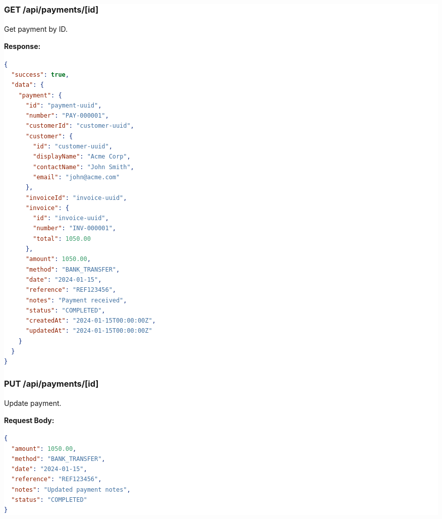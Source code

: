 ### GET /api/payments/[id]

Get payment by ID.

**Response:**
```json
{
  "success": true,
  "data": {
    "payment": {
      "id": "payment-uuid",
      "number": "PAY-000001",
      "customerId": "customer-uuid",
      "customer": {
        "id": "customer-uuid",
        "displayName": "Acme Corp",
        "contactName": "John Smith",
        "email": "john@acme.com"
      },
      "invoiceId": "invoice-uuid",
      "invoice": {
        "id": "invoice-uuid",
        "number": "INV-000001",
        "total": 1050.00
      },
      "amount": 1050.00,
      "method": "BANK_TRANSFER",
      "date": "2024-01-15",
      "reference": "REF123456",
      "notes": "Payment received",
      "status": "COMPLETED",
      "createdAt": "2024-01-15T00:00:00Z",
      "updatedAt": "2024-01-15T00:00:00Z"
    }
  }
}
```

### PUT /api/payments/[id]

Update payment.

**Request Body:**
```json
{
  "amount": 1050.00,
  "method": "BANK_TRANSFER",
  "date": "2024-01-15",
  "reference": "REF123456",
  "notes": "Updated payment notes",
  "status": "COMPLETED"
}
```
